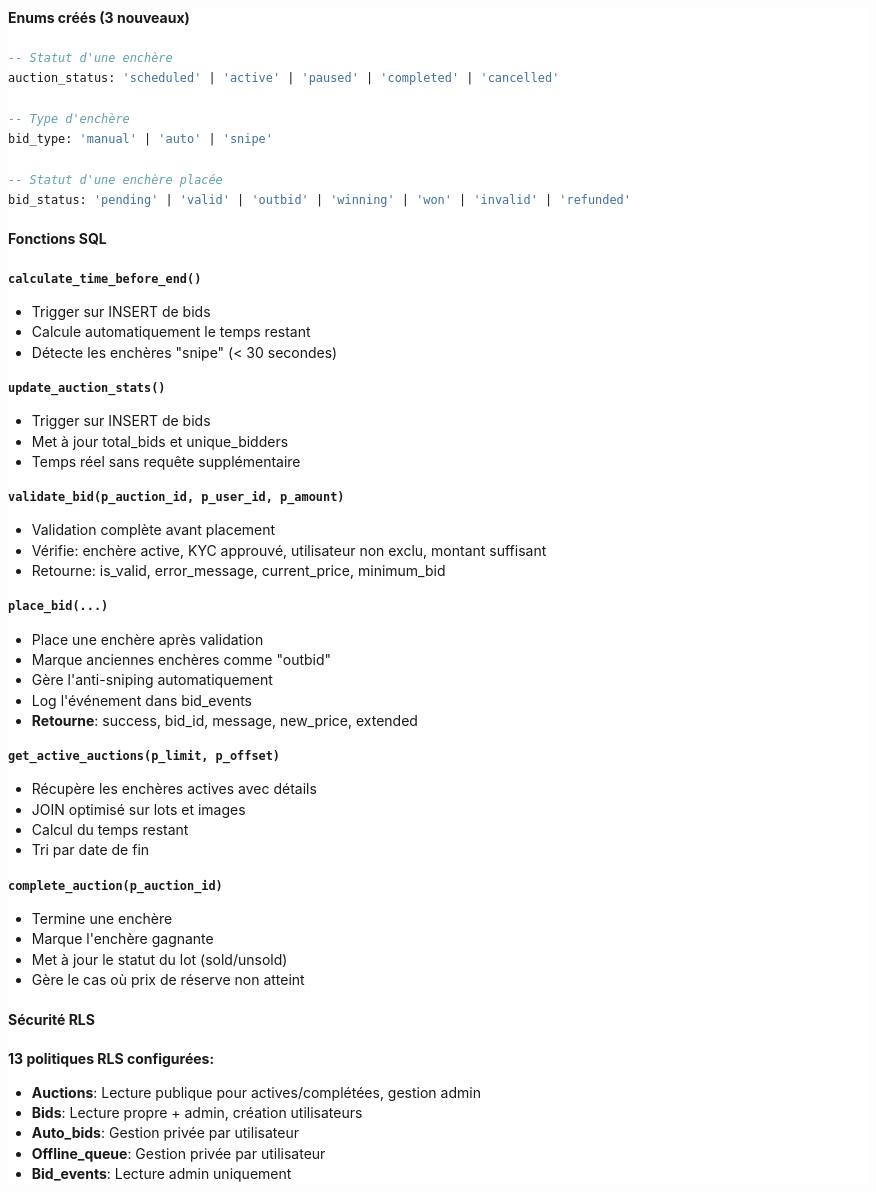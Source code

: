 #### Enums créés (3 nouveaux)

```sql
-- Statut d'une enchère
auction_status: 'scheduled' | 'active' | 'paused' | 'completed' | 'cancelled'

-- Type d'enchère
bid_type: 'manual' | 'auto' | 'snipe'

-- Statut d'une enchère placée
bid_status: 'pending' | 'valid' | 'outbid' | 'winning' | 'won' | 'invalid' | 'refunded'
```

#### Fonctions SQL

**`calculate_time_before_end()`**
- Trigger sur INSERT de bids
- Calcule automatiquement le temps restant
- Détecte les enchères "snipe" (< 30 secondes)

**`update_auction_stats()`**
- Trigger sur INSERT de bids
- Met à jour total_bids et unique_bidders
- Temps réel sans requête supplémentaire

**`validate_bid(p_auction_id, p_user_id, p_amount)`**
- Validation complète avant placement
- Vérifie: enchère active, KYC approuvé, utilisateur non exclu, montant suffisant
- Retourne: is_valid, error_message, current_price, minimum_bid

**`place_bid(...)`**
- Place une enchère après validation
- Marque anciennes enchères comme "outbid"
- Gère l'anti-sniping automatiquement
- Log l'événement dans bid_events
- **Retourne**: success, bid_id, message, new_price, extended

**`get_active_auctions(p_limit, p_offset)`**
- Récupère les enchères actives avec détails
- JOIN optimisé sur lots et images
- Calcul du temps restant
- Tri par date de fin

**`complete_auction(p_auction_id)`**
- Termine une enchère
- Marque l'enchère gagnante
- Met à jour le statut du lot (sold/unsold)
- Gère le cas où prix de réserve non atteint

#### Sécurité RLS

**13 politiques RLS configurées:**
- **Auctions**: Lecture publique pour actives/complétées, gestion admin
- **Bids**: Lecture propre + admin, création utilisateurs
- **Auto_bids**: Gestion privée par utilisateur
- **Offline_queue**: Gestion privée par utilisateur
- **Bid_events**: Lecture admin uniquement
